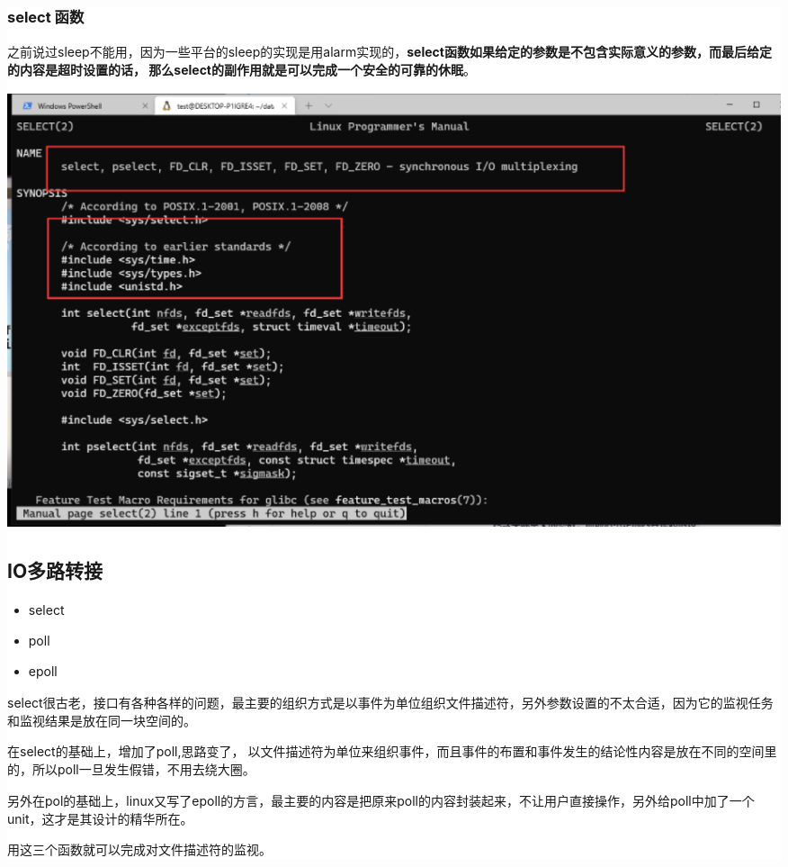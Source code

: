 



### select 函数



之前说过sleep不能用，因为一些平台的sleep的实现是用alarm实现的，**select函数如果给定的参数是不包含实际意义的参数，而最后给定的内容是超时设置的话， 那么select的副作用就是可以完成一个安全的可靠的休眠**。

![image-20211025145826081](10_高级IO_非阻塞IO.assets/image-20211025145826081.png)



## IO多路转接



- select

- poll

- epoll

select很古老，接口有各种各样的问题，最主要的组织方式是以事件为单位组织文件描述符，另外参数设置的不太合适，因为它的监视任务和监视结果是放在同一块空间的。

在select的基础上，增加了poll,思路变了， 以文件描述符为单位来组织事件，而且事件的布置和事件发生的结论性内容是放在不同的空间里的，所以poll一旦发生假错，不用去绕大圈。

另外在pol的基础上，linux又写了epoll的方言，最主要的内容是把原来poll的内容封装起来，不让用户直接操作，另外给poll中加了一个unit，这才是其设计的精华所在。

用这三个函数就可以完成对文件描述符的监视。


